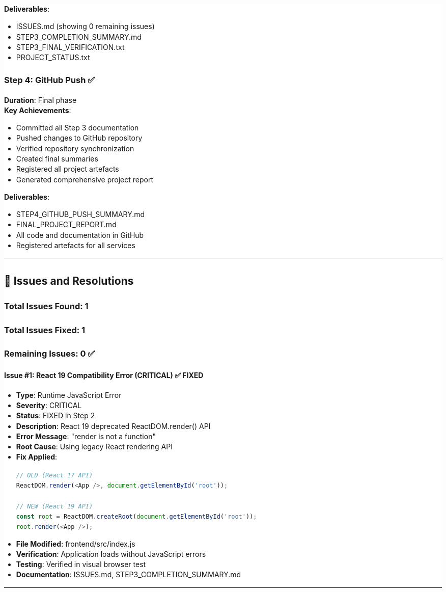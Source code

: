 **Deliverables**:
- ISSUES.md (showing 0 remaining issues)
- STEP3_COMPLETION_SUMMARY.md
- STEP3_FINAL_VERIFICATION.txt
- PROJECT_STATUS.txt

### Step 4: GitHub Push ✅
**Duration**: Final phase  
**Key Achievements**:
- Committed all Step 3 documentation
- Pushed changes to GitHub repository
- Verified repository synchronization
- Created final summaries
- Registered all project artefacts
- Generated comprehensive project report

**Deliverables**:
- STEP4_GITHUB_PUSH_SUMMARY.md
- FINAL_PROJECT_REPORT.md
- All code and documentation in GitHub
- Registered artefacts for all services

---

## 🐛 Issues and Resolutions

### Total Issues Found: 1
### Total Issues Fixed: 1
### Remaining Issues: 0 ✅

#### Issue #1: React 19 Compatibility Error (CRITICAL) ✅ FIXED
- **Type**: Runtime JavaScript Error
- **Severity**: CRITICAL
- **Status**: FIXED in Step 2
- **Description**: React 19 deprecated ReactDOM.render() API
- **Error Message**: "render is not a function"
- **Root Cause**: Using legacy React rendering API
- **Fix Applied**: 
  ```javascript
  // OLD (React 17 API)
  ReactDOM.render(<App />, document.getElementById('root'));
  
  // NEW (React 19 API)
  const root = ReactDOM.createRoot(document.getElementById('root'));
  root.render(<App />);
  ```
- **File Modified**: frontend/src/index.js
- **Verification**: Application loads without JavaScript errors
- **Testing**: Verified in visual browser test
- **Documentation**: ISSUES.md, STEP3_COMPLETION_SUMMARY.md

---